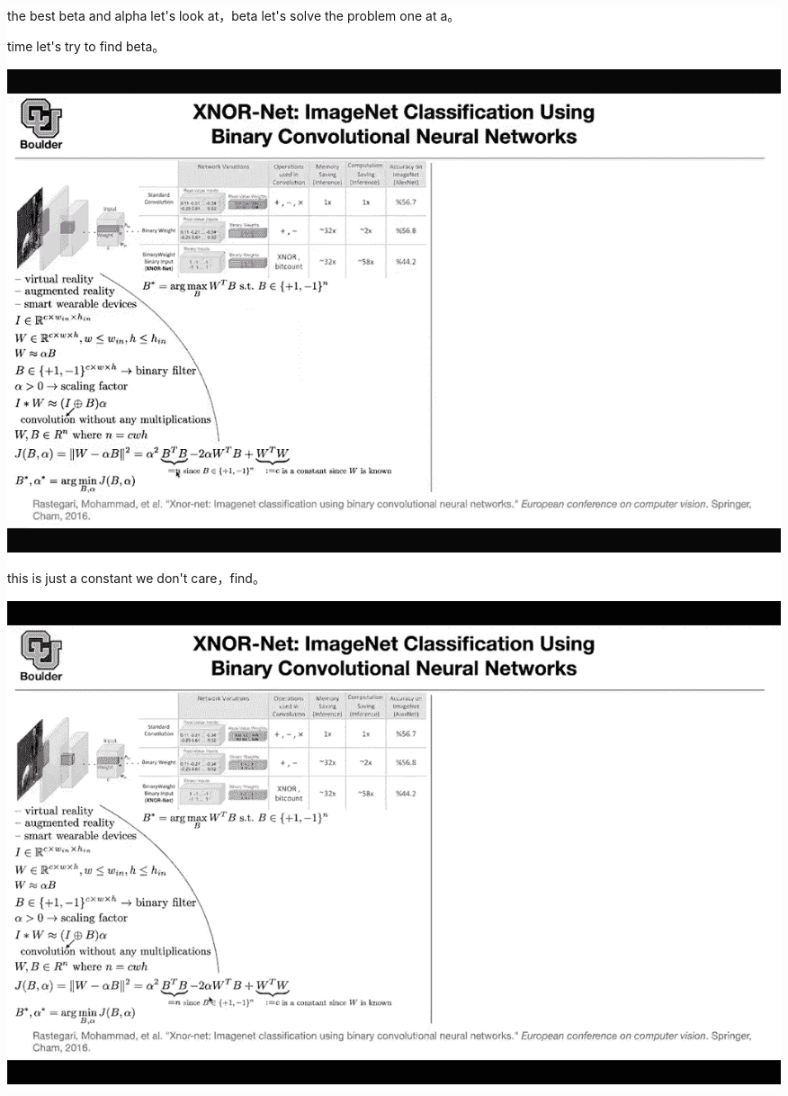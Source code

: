 the best beta and alpha let's look at，beta let's solve the problem one at a。

time let's try to find beta。

![](img/dcea48a3ac4055614224c1aca4422e5b_172.png)

this is just a constant we don't care，find。

![](img/dcea48a3ac4055614224c1aca4422e5b_174.png)
